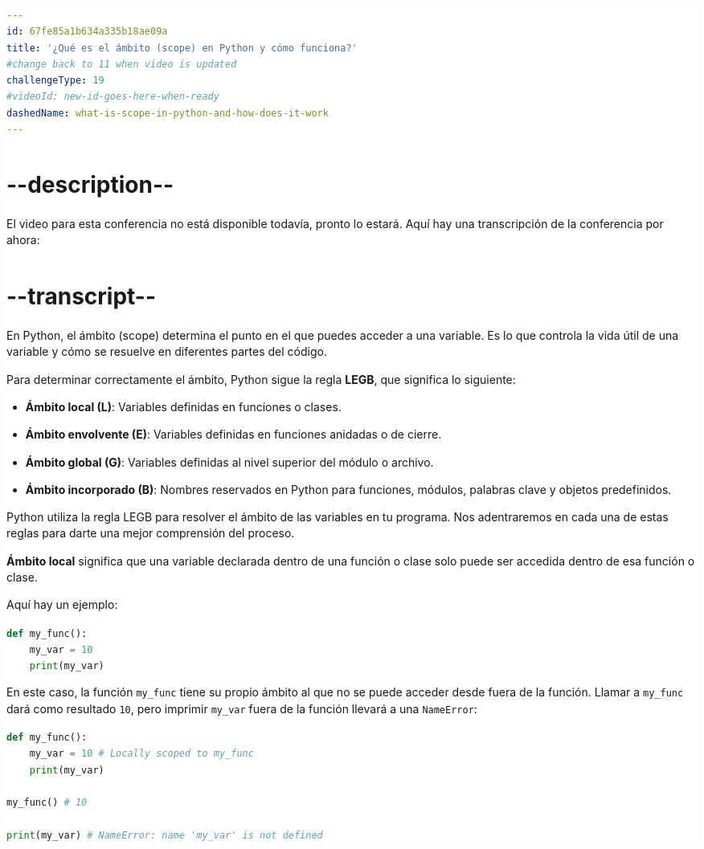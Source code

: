 ```yaml
---
id: 67fe85a1b634a335b18ae09a
title: '¿Qué es el ámbito (scope) en Python y cómo funciona?'
#change back to 11 when video is updated
challengeType: 19
#videoId: new-id-goes-here-when-ready
dashedName: what-is-scope-in-python-and-how-does-it-work
---
```


# --description--

El video para esta conferencia no está disponible todavía, pronto lo estará. Aquí hay una transcripción de la conferencia por ahora:

# --transcript--

En Python, el ámbito (scope) determina el punto en el que puedes acceder a una variable. Es lo que controla la vida útil de una variable y cómo se resuelve en diferentes partes del código.

Para determinar correctamente el ámbito, Python sigue la regla **LEGB**, que significa lo siguiente:

- **Ámbito local (L)**: Variables definidas en funciones o clases.

- **Ámbito envolvente (E)**: Variables definidas en funciones anidadas o de cierre.

- **Ámbito global (G)**: Variables definidas al nivel superior del módulo o archivo.

- **Ámbito incorporado (B)**: Nombres reservados en Python para funciones, módulos, palabras clave y objetos predefinidos.

Python utiliza la regla LEGB para resolver el ámbito de las variables en tu programa. Nos adentraremos en cada una de estas reglas para darte una mejor comprensión del proceso.

**Ámbito local** significa que una variable declarada dentro de una función o clase solo puede ser accedida dentro de esa función o clase.

Aquí hay un ejemplo:

```python
def my_func():
    my_var = 10
    print(my_var)
```

En este caso, la función `my_func` tiene su propio ámbito al que no se puede acceder desde fuera de la función. Llamar a `my_func` dará como resultado `10`, pero imprimir `my_var` fuera de la función llevará a una `NameError`:

```python
def my_func():
    my_var = 10 # Locally scoped to my_func
    print(my_var)

my_func() # 10

print(my_var) # NameError: name 'my_var' is not defined
```
